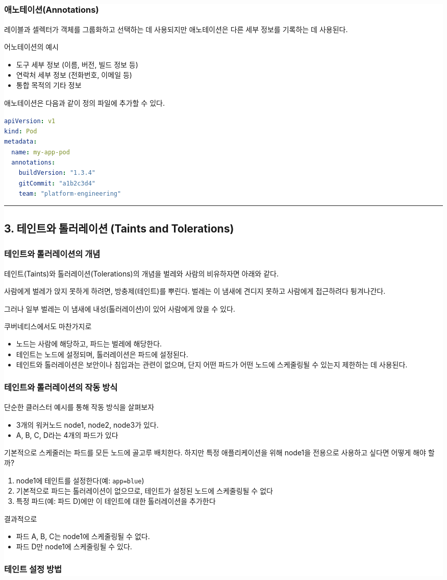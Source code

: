 ### 애노테이션(Annotations)

레이블과 셀렉터가 객체를 그룹화하고 선택하는 데 사용되지만 애노테이션은 다른 세부 정보를 기록하는 데 사용된다.

어노테이션의 예시
- 도구 세부 정보 (이름, 버전, 빌드 정보 등)
- 연락처 세부 정보 (전화번호, 이메일 등)
- 통합 목적의 기타 정보

애노테이션은 다음과 같이 정의 파일에 추가할 수 있다.

```yaml
apiVersion: v1
kind: Pod
metadata:
  name: my-app-pod
  annotations:
    buildVersion: "1.3.4"
    gitCommit: "a1b2c3d4"
    team: "platform-engineering"
```

---

## 3. 테인트와 톨러레이션 (Taints and Tolerations)

### 테인트와 톨러레이션의 개념

테인트(Taints)와 톨러레이션(Tolerations)의 개념을 벌레와 사람의 비유하자면 아래와 같다.

사람에게 벌레가 앉지 못하게 하려면, 방충제(테인트)를 뿌린다. 벌레는 이 냄새에 견디지 못하고 사람에게 접근하려다 튕겨나간다. 

그러나 일부 벌레는 이 냄새에 내성(톨러레이션)이 있어 사람에게 앉을 수 있다.

쿠버네티스에서도 마찬가지로
- 노드는 사람에 해당하고, 파드는 벌레에 해당한다.
- 테인트는 노드에 설정되며, 톨러레이션은 파드에 설정된다.
- 테인트와 톨러레이션은 보안이나 침입과는 관련이 없으며, 단지 어떤 파드가 어떤 노드에 스케줄링될 수 있는지 제한하는 데 사용된다.

### 테인트와 톨러레이션의 작동 방식

단순한 클러스터 예시를 통해 작동 방식을 살펴보자
- 3개의 워커노드 node1, node2, node3가 있다.
- A, B, C, D라는 4개의 파드가 있다

기본적으로 스케줄러는 파드를 모든 노드에 골고루 배치한다. 하지만 특정 애플리케이션을 위해 node1을 전용으로 사용하고 싶다면 어떻게 해야 할까?

1. node1에 테인트를 설정한다(예: `app=blue`)
2. 기본적으로 파드는 톨러레이션이 없으므로, 테인트가 설정된 노드에 스케줄링될 수 없다
3. 특정 파드(예: 파드 D)에만 이 테인트에 대한 톨러레이션을 추가한다

결과적으로
- 파드 A, B, C는 node1에 스케줄링될 수 없다.
- 파드 D만 node1에 스케줄링될 수 있다.

### 테인트 설정 방법
